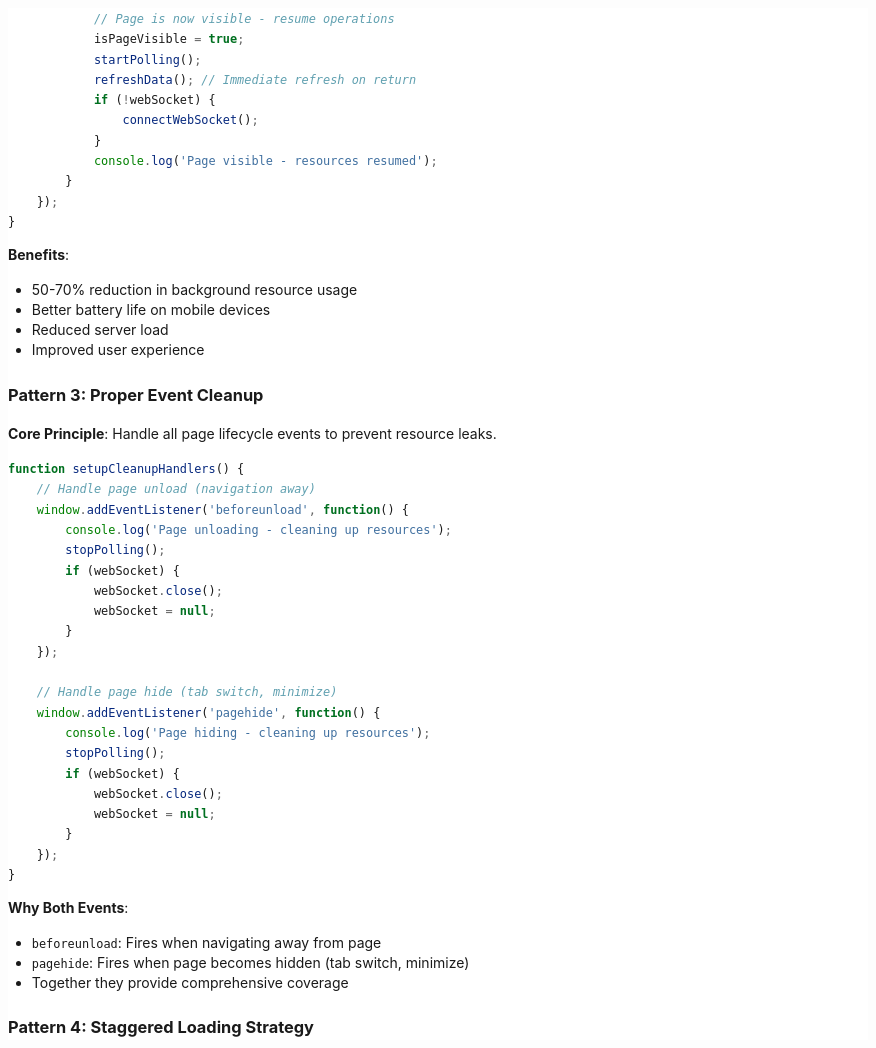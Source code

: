 ```javascript
            // Page is now visible - resume operations
            isPageVisible = true;
            startPolling();
            refreshData(); // Immediate refresh on return
            if (!webSocket) {
                connectWebSocket();
            }
            console.log('Page visible - resources resumed');
        }
    });
}
```

**Benefits**:
- 50-70% reduction in background resource usage
- Better battery life on mobile devices
- Reduced server load
- Improved user experience

### Pattern 3: Proper Event Cleanup

**Core Principle**: Handle all page lifecycle events to prevent resource leaks.

```javascript
function setupCleanupHandlers() {
    // Handle page unload (navigation away)
    window.addEventListener('beforeunload', function() {
        console.log('Page unloading - cleaning up resources');
        stopPolling();
        if (webSocket) {
            webSocket.close();
            webSocket = null;
        }
    });

    // Handle page hide (tab switch, minimize)
    window.addEventListener('pagehide', function() {
        console.log('Page hiding - cleaning up resources');
        stopPolling();
        if (webSocket) {
            webSocket.close();
            webSocket = null;
        }
    });
}
```

**Why Both Events**:
- `beforeunload`: Fires when navigating away from page
- `pagehide`: Fires when page becomes hidden (tab switch, minimize)
- Together they provide comprehensive coverage

### Pattern 4: Staggered Loading Strategy
